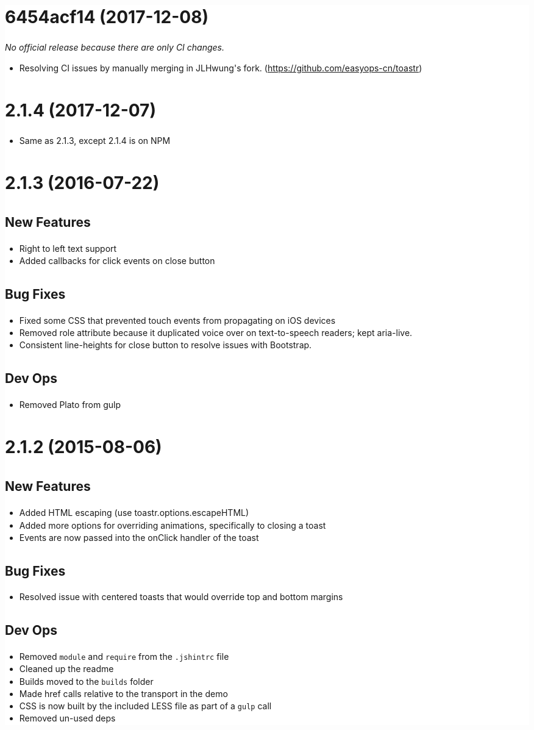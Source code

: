 # 6454acf14 (2017-12-08)

_No official release because there are only CI changes._

- Resolving CI issues by manually merging in JLHwung's fork. (https://github.com/easyops-cn/toastr)

# 2.1.4 (2017-12-07)

- Same as 2.1.3, except 2.1.4 is on NPM

# 2.1.3 (2016-07-22)

## New Features

- Right to left text support
- Added callbacks for click events on close button

## Bug Fixes

- Fixed some CSS that prevented touch events from propagating on iOS devices
- Removed role attribute because it duplicated voice over on text-to-speech readers; kept aria-live.
- Consistent line-heights for close button to resolve issues with Bootstrap.

## Dev Ops

- Removed Plato from gulp

# 2.1.2 (2015-08-06)

## New Features

- Added HTML escaping (use toastr.options.escapeHTML)
- Added more options for overriding animations, specifically to closing a toast
- Events are now passed into the onClick handler of the toast

## Bug Fixes

- Resolved issue with centered toasts that would override top and bottom margins

## Dev Ops

- Removed `module` and `require` from the `.jshintrc` file
- Cleaned up the readme
- Builds moved to the `builds` folder
- Made href calls relative to the transport in the demo
- CSS is now built by the included LESS file as part of a `gulp` call
- Removed un-used deps
